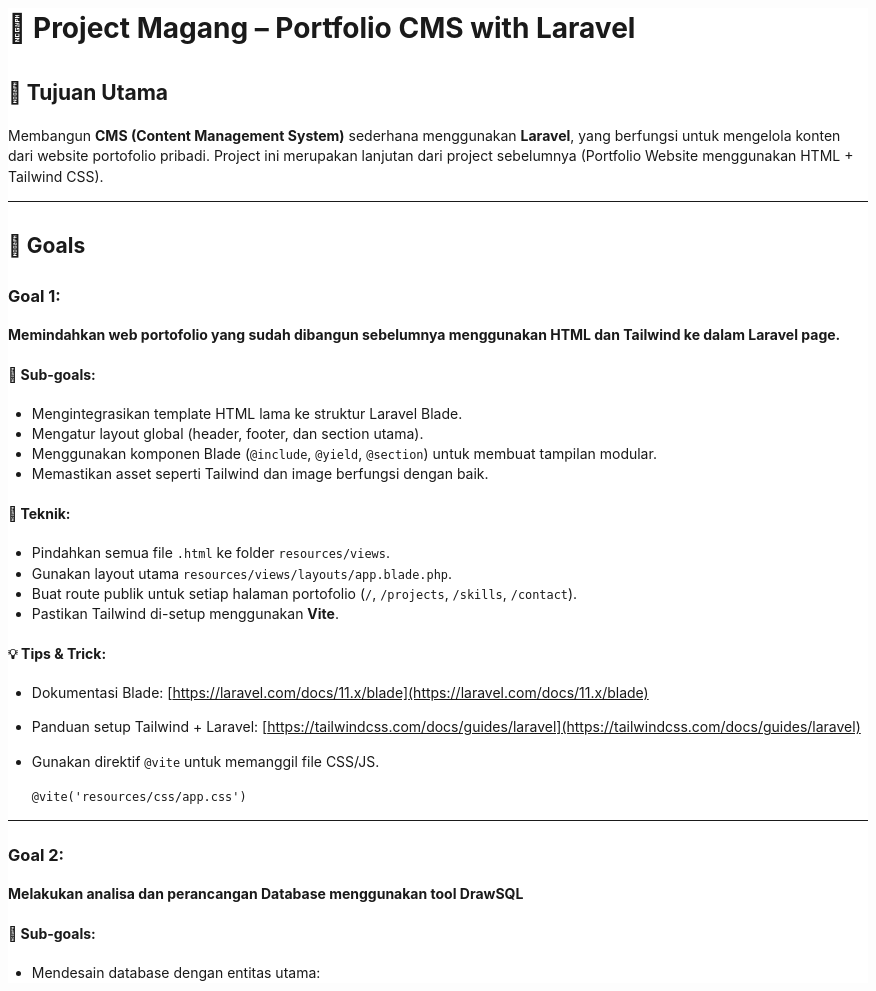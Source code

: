 # 🧩 Project Magang – **Portfolio CMS with Laravel**

## 🎯 Tujuan Utama

Membangun **CMS (Content Management System)** sederhana menggunakan **Laravel**, yang berfungsi untuk mengelola konten dari website portofolio pribadi.
Project ini merupakan lanjutan dari project sebelumnya (Portfolio Website menggunakan HTML + Tailwind CSS).

---

## 🌟 Goals

### **Goal 1:**

**Memindahkan web portofolio yang sudah dibangun sebelumnya menggunakan HTML dan Tailwind ke dalam Laravel page.**

#### 🎯 Sub-goals:

* Mengintegrasikan template HTML lama ke struktur Laravel Blade.
* Mengatur layout global (header, footer, dan section utama).
* Menggunakan komponen Blade (`@include`, `@yield`, `@section`) untuk membuat tampilan modular.
* Memastikan asset seperti Tailwind dan image berfungsi dengan baik.

#### 🧭 Teknik:

* Pindahkan semua file `.html` ke folder `resources/views`.
* Gunakan layout utama `resources/views/layouts/app.blade.php`.
* Buat route publik untuk setiap halaman portofolio (`/`, `/projects`, `/skills`, `/contact`).
* Pastikan Tailwind di-setup menggunakan **Vite**.

#### 💡 Tips & Trick:

* Dokumentasi Blade: [https://laravel.com/docs/11.x/blade](https://laravel.com/docs/11.x/blade)
* Panduan setup Tailwind + Laravel: [https://tailwindcss.com/docs/guides/laravel](https://tailwindcss.com/docs/guides/laravel)
* Gunakan direktif `@vite` untuk memanggil file CSS/JS.

  ```blade
  @vite('resources/css/app.css')
  ```

---

### **Goal 2:**

**Melakukan analisa dan perancangan Database menggunakan tool DrawSQL**

#### 🎯 Sub-goals:

* Mendesain database dengan entitas utama:
